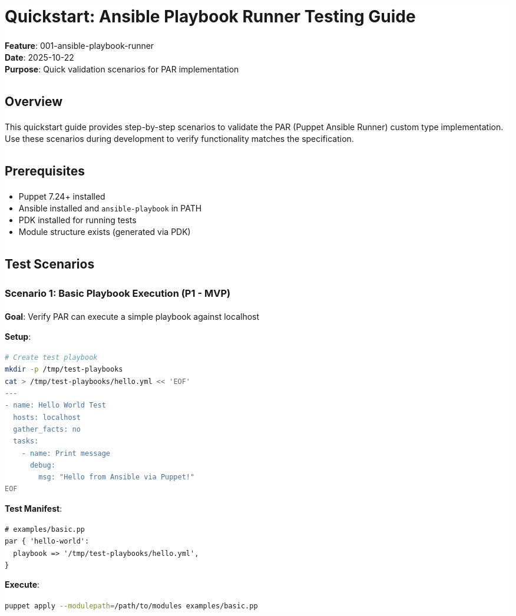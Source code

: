 # Quickstart: Ansible Playbook Runner Testing Guide

**Feature**: 001-ansible-playbook-runner  
**Date**: 2025-10-22  
**Purpose**: Quick validation scenarios for PAR implementation

## Overview

This quickstart guide provides step-by-step scenarios to validate the PAR (Puppet Ansible Runner) custom type implementation. Use these scenarios during development to verify functionality matches the specification.

## Prerequisites

- Puppet 7.24+ installed
- Ansible installed and `ansible-playbook` in PATH
- PDK installed for running tests
- Module structure exists (generated via PDK)

## Test Scenarios

### Scenario 1: Basic Playbook Execution (P1 - MVP)

**Goal**: Verify PAR can execute a simple playbook against localhost

**Setup**:
```bash
# Create test playbook
mkdir -p /tmp/test-playbooks
cat > /tmp/test-playbooks/hello.yml << 'EOF'
---
- name: Hello World Test
  hosts: localhost
  gather_facts: no
  tasks:
    - name: Print message
      debug:
        msg: "Hello from Ansible via Puppet!"
EOF
```

**Test Manifest**:
```puppet
# examples/basic.pp
par { 'hello-world':
  playbook => '/tmp/test-playbooks/hello.yml',
}
```

**Execute**:
```bash
puppet apply --modulepath=/path/to/modules examples/basic.pp
```
